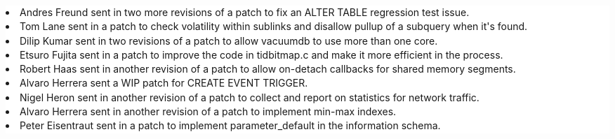 <li>Andres Freund sent in two more revisions of a patch to fix an ALTER TABLE regression test issue.</li>

<li>Tom Lane sent in a patch to check volatility within sublinks and disallow pullup of a subquery when it's found.</li>

<li>Dilip Kumar sent in two revisions of a patch to allow vacuumdb to use more than one core.</li>

<li>Etsuro Fujita sent in a patch to improve the code in tidbitmap.c and make it more efficient in the process.</li>

<li>Robert Haas sent in another revision of a patch to allow on-detach callbacks for shared memory segments.</li>

<li>Alvaro Herrera sent a WIP patch for CREATE EVENT TRIGGER.</li>

<li>Nigel Heron sent in another revision of a patch to collect and report on statistics for network traffic.</li>

<li>Alvaro Herrera sent in another revision of a patch to implement min-max indexes.</li>

<li>Peter Eisentraut sent in a patch to implement parameter_default in the information schema.</li>

</ul>